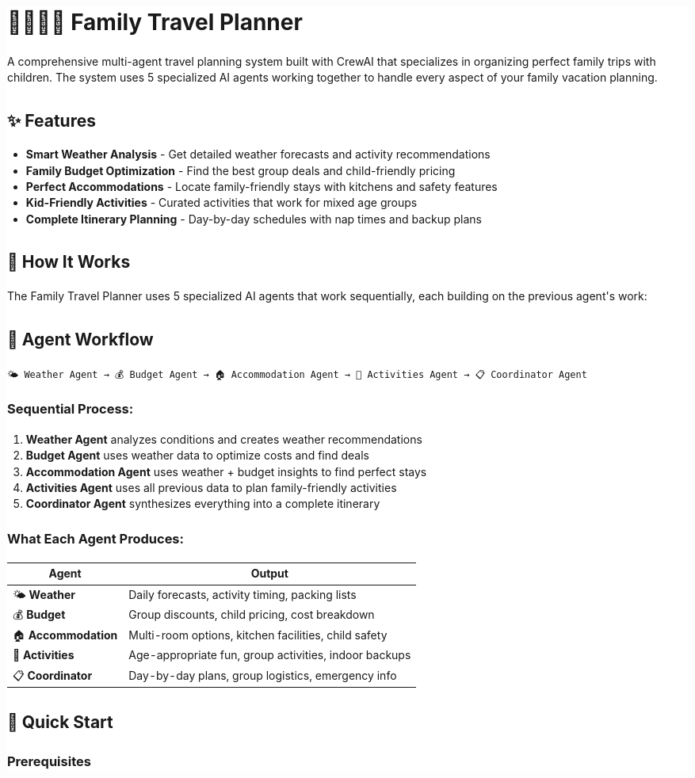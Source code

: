 # 👨‍👩‍👧‍👦 Family Travel Planner

A comprehensive multi-agent travel planning system built with CrewAI that specializes in organizing perfect family trips with children. The system uses 5 specialized AI agents working together to handle every aspect of your family vacation planning.

## ✨ Features

- **Smart Weather Analysis** - Get detailed weather forecasts and activity recommendations
- **Family Budget Optimization** - Find the best group deals and child-friendly pricing
- **Perfect Accommodations** - Locate family-friendly stays with kitchens and safety features
- **Kid-Friendly Activities** - Curated activities that work for mixed age groups
- **Complete Itinerary Planning** - Day-by-day schedules with nap times and backup plans

## 🤖 How It Works

The Family Travel Planner uses 5 specialized AI agents that work sequentially, each building on the previous agent's work:

## 🔄 Agent Workflow

```
🌤️ Weather Agent → 💰 Budget Agent → 🏠 Accommodation Agent → 🎢 Activities Agent → 📋 Coordinator Agent
```

### Sequential Process:
1. **Weather Agent** analyzes conditions and creates weather recommendations
2. **Budget Agent** uses weather data to optimize costs and find deals  
3. **Accommodation Agent** uses weather + budget insights to find perfect stays
4. **Activities Agent** uses all previous data to plan family-friendly activities
5. **Coordinator Agent** synthesizes everything into a complete itinerary

### What Each Agent Produces:

| Agent | Output |
|-------|--------|
| 🌤️ **Weather** | Daily forecasts, activity timing, packing lists |
| 💰 **Budget** | Group discounts, child pricing, cost breakdown |
| 🏠 **Accommodation** | Multi-room options, kitchen facilities, child safety |
| 🎢 **Activities** | Age-appropriate fun, group activities, indoor backups |
| 📋 **Coordinator** | Day-by-day plans, group logistics, emergency info |

## 🚀 Quick Start

### Prerequisites
